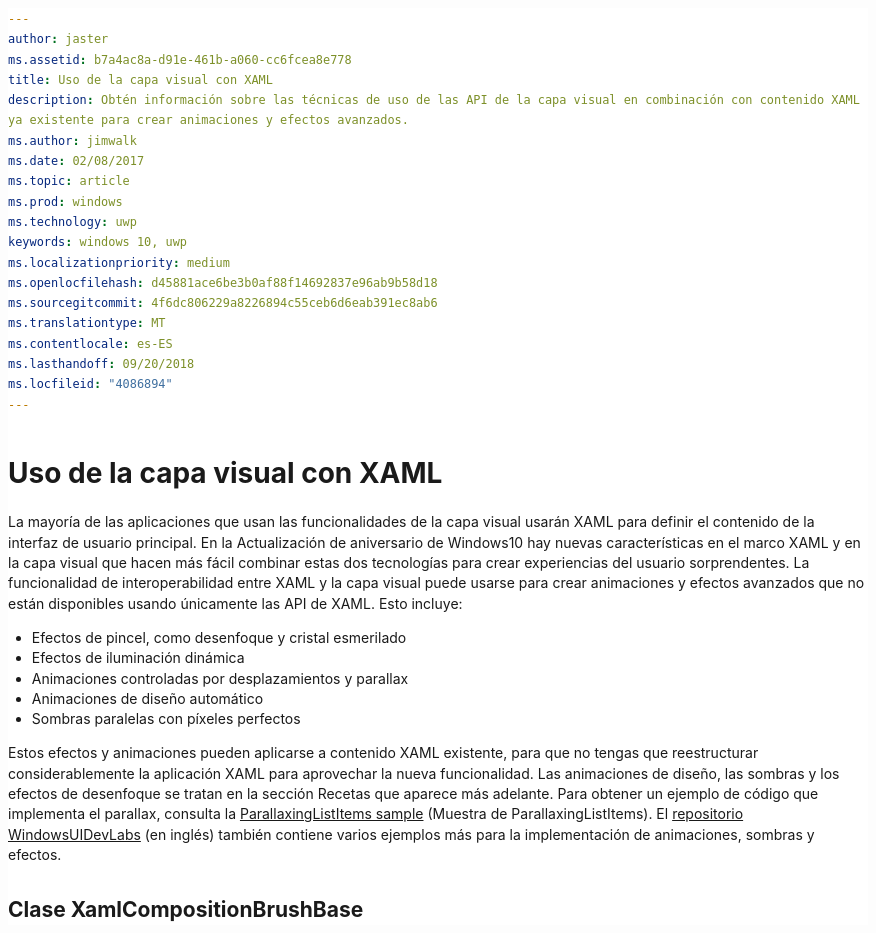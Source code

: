 ```yaml
---
author: jaster
ms.assetid: b7a4ac8a-d91e-461b-a060-cc6fcea8e778
title: Uso de la capa visual con XAML
description: Obtén información sobre las técnicas de uso de las API de la capa visual en combinación con contenido XAML ya existente para crear animaciones y efectos avanzados.
ms.author: jimwalk
ms.date: 02/08/2017
ms.topic: article
ms.prod: windows
ms.technology: uwp
keywords: windows 10, uwp
ms.localizationpriority: medium
ms.openlocfilehash: d45881ace6be3b0af88f14692837e96ab9b58d18
ms.sourcegitcommit: 4f6dc806229a8226894c55ceb6d6eab391ec8ab6
ms.translationtype: MT
ms.contentlocale: es-ES
ms.lasthandoff: 09/20/2018
ms.locfileid: "4086894"
---
```

# <a name="using-the-visual-layer-with-xaml"></a>Uso de la capa visual con XAML

La mayoría de las aplicaciones que usan las funcionalidades de la capa visual usarán XAML para definir el contenido de la interfaz de usuario principal. En la Actualización de aniversario de Windows10 hay nuevas características en el marco XAML y en la capa visual que hacen más fácil combinar estas dos tecnologías para crear experiencias del usuario sorprendentes.
La funcionalidad de interoperabilidad entre XAML y la capa visual puede usarse para crear animaciones y efectos avanzados que no están disponibles usando únicamente las API de XAML. Esto incluye:

- Efectos de pincel, como desenfoque y cristal esmerilado
- Efectos de iluminación dinámica
- Animaciones controladas por desplazamientos y parallax
- Animaciones de diseño automático
- Sombras paralelas con píxeles perfectos

Estos efectos y animaciones pueden aplicarse a contenido XAML existente, para que no tengas que reestructurar considerablemente la aplicación XAML para aprovechar la nueva funcionalidad.
Las animaciones de diseño, las sombras y los efectos de desenfoque se tratan en la sección Recetas que aparece más adelante. Para obtener un ejemplo de código que implementa el parallax, consulta la [ParallaxingListItems sample](https://github.com/Microsoft/WindowsUIDevLabs/tree/master/SampleGallery/Samples/SDK%2010586/ParallaxingListItems) (Muestra de ParallaxingListItems). El [repositorio WindowsUIDevLabs](https://github.com/Microsoft/WindowsUIDevLabs) (en inglés) también contiene varios ejemplos más para la implementación de animaciones, sombras y efectos.

## <a name="the-xamlcompositionbrushbase-class"></a>Clase XamlCompositionBrushBase
